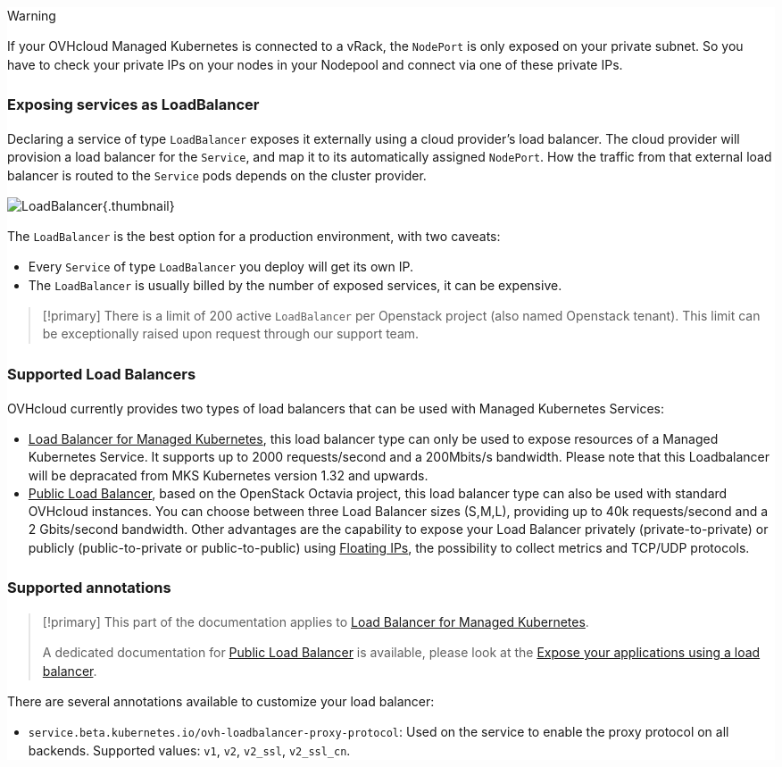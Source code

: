 > [!warning]
> If your OVHcloud Managed Kubernetes is connected to a vRack, the `NodePort` is only exposed on your private subnet. So you have to check your private IPs on your nodes in your Nodepool and connect via one of these private IPs.

### Exposing services as LoadBalancer

Declaring a service of type `LoadBalancer` exposes it externally using a cloud provider’s load balancer. The cloud provider will provision a load balancer for the `Service`, and map it to its automatically assigned `NodePort`. How the traffic from that external load balancer is routed to the `Service` pods depends on the cluster provider.

![LoadBalancer](images/using-lb-LoadBalancer.jpg){.thumbnail}

The `LoadBalancer` is the best option for a production environment, with two caveats:

- Every `Service` of type `LoadBalancer` you deploy will get its own IP.
- The `LoadBalancer` is usually billed by the number of exposed services, it can be expensive.

> [!primary]
> There is a limit of 200 active `LoadBalancer` per Openstack project (also named Openstack tenant). This limit can be exceptionally raised upon request through our support team.

### Supported Load Balancers

OVHcloud currently provides two types of load balancers that can be used with Managed Kubernetes Services:

- [Load Balancer for Managed Kubernetes](/links/public-cloud/load-balancer-kubernetes), this load balancer type can only be used to expose resources of a Managed Kubernetes Service. It supports up to 2000 requests/second and a 200Mbits/s bandwidth. Please note that this Loadbalancer will be depracated from MKS Kubernetes version 1.32 and upwards.
- [Public Load Balancer](/links/public-cloud/load-balancer), based on the OpenStack Octavia project, this load balancer type can also be used with standard OVHcloud instances. You can choose between three Load Balancer sizes (S,M,L), providing up to 40k requests/second and a 2 Gbits/second bandwidth. Other advantages are the capability to expose your Load Balancer privately (private-to-private) or publicly (public-to-private or public-to-public) using [Floating IPs](/links/public-cloud/floating-ip), the possibility to collect metrics and TCP/UDP protocols.


### Supported annotations

> [!primary]
> This part of the documentation applies to [Load Balancer for Managed Kubernetes](/links/public-cloud/load-balancer-kubernetes).
>
> A dedicated documentation for [Public Load Balancer](/links/public-cloud/load-balancer) is available, please look at the [Expose your applications using a load balancer](/pages/public_cloud/containers_orchestration/managed_kubernetes/expose_your_applications_using_a_load_balancer).

There are several annotations available to customize your load balancer:

- `service.beta.kubernetes.io/ovh-loadbalancer-proxy-protocol`: Used on the service to enable the proxy protocol on all backends. Supported values: `v1`, `v2`, `v2_ssl`, `v2_ssl_cn`.
